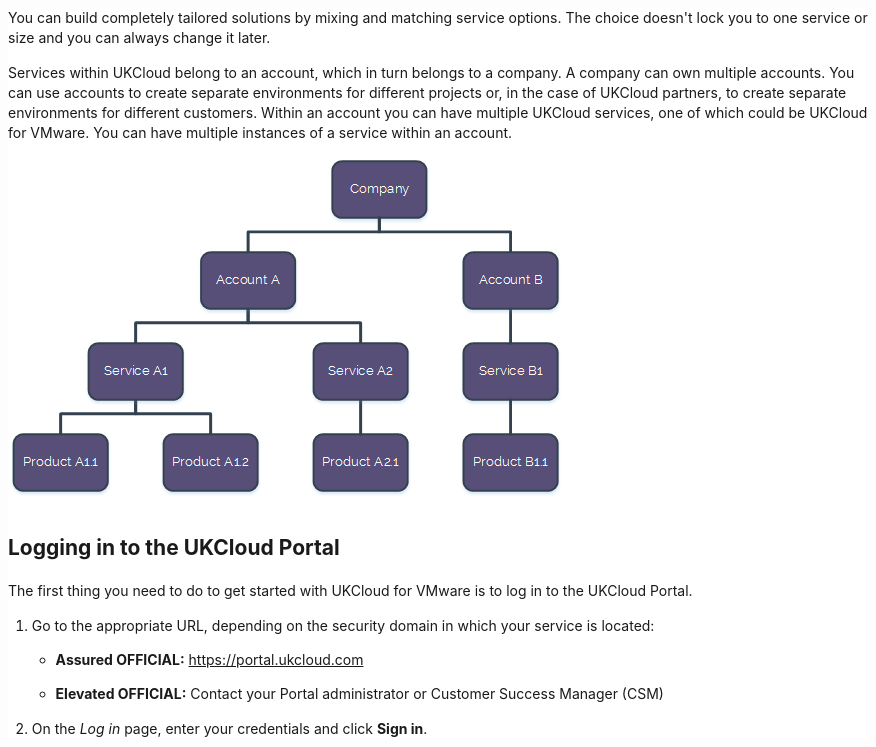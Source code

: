 You can build completely tailored solutions by mixing and matching service options. The choice doesn't lock you to one service or size and you can always change it later.

Services within UKCloud belong to an account, which in turn belongs to a company. A company can own multiple accounts. You can use accounts to create separate environments for different projects or, in the case of UKCloud partners, to create separate environments for different customers. Within an account you can have multiple UKCloud services, one of which could be UKCloud for VMware. You can have multiple instances of a service within an account.

![UKCloud account organisation](images/vmw-organisation.png)

## Logging in to the UKCloud Portal

The first thing you need to do to get started with UKCloud for VMware is to log in to the UKCloud Portal.

1. Go to the appropriate URL, depending on the security domain in which your service is located:

    - **Assured OFFICIAL:** <https://portal.ukcloud.com>

    - **Elevated OFFICIAL:** Contact your Portal administrator or Customer Success Manager (CSM)

2. On the *Log in* page, enter your credentials and click **Sign in**.
